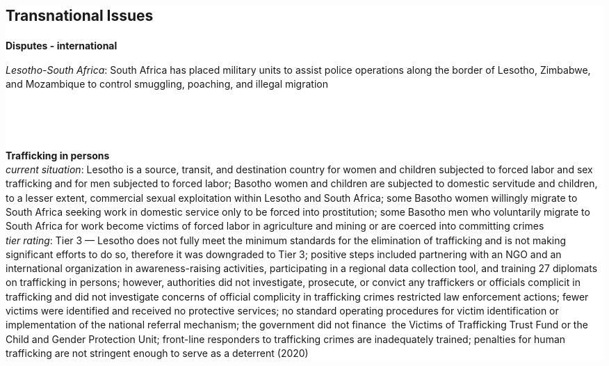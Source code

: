 ## Transnational Issues

**Disputes - international**<br>
<p><em>Lesotho-South Africa</em>: South Africa has placed military units to assist police operations along the border of Lesotho, Zimbabwe, and Mozambique to control smuggling, poaching, and illegal migration</p> <p> </p><br>

**Trafficking in persons**<br>
_current situation_: Lesotho is a source, transit, and destination country for women and children subjected to forced labor and sex trafficking and for men subjected to forced labor; Basotho women and children are subjected to domestic servitude and children, to a lesser extent, commercial sexual exploitation within Lesotho and South Africa; some Basotho women willingly migrate to South Africa seeking work in domestic service only to be forced into prostitution; some Basotho men who voluntarily migrate to South Africa for work become victims of forced labor in agriculture and mining or are coerced into committing crimes<br>
_tier rating_: Tier 3 &mdash; Lesotho does not fully meet the minimum standards for the elimination of trafficking and is not making significant efforts to do so, therefore it was downgraded to Tier 3; positive steps included partnering with an NGO and an international organization in awareness-raising activities, participating in a regional data collection tool, and training 27 diplomats on trafficking in persons; however, authorities did not investigate, prosecute, or convict any traffickers or officials complicit in trafficking and did not investigate concerns of official complicity in trafficking crimes restricted law enforcement actions; fewer victims were identified and received no protective services; no standard operating procedures for victim identification or implementation of the national referral mechanism; the government did not finance &nbsp;the Victims of Trafficking Trust Fund or the Child and Gender Protection Unit; front-line responders to trafficking crimes are inadequately trained; penalties for human trafficking are not stringent enough to serve as a deterrent (2020)<br>


